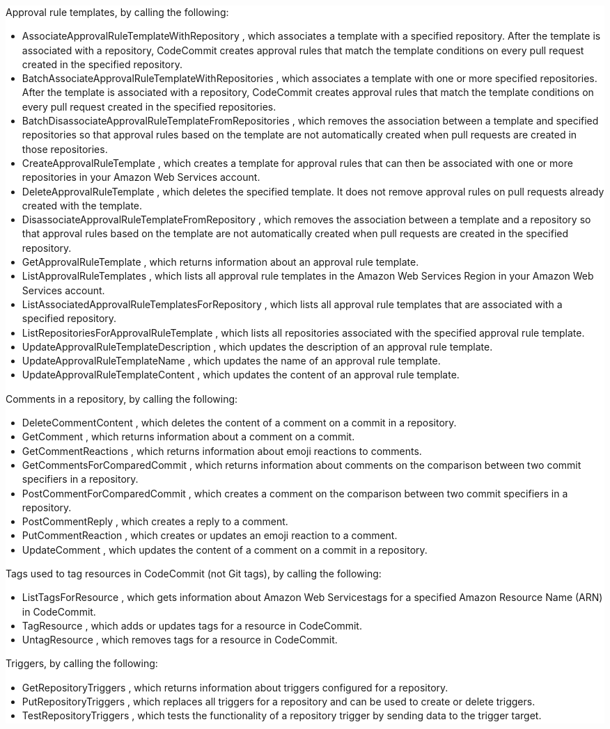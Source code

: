 Approval rule templates, by calling the following:

- AssociateApprovalRuleTemplateWithRepository , which associates a template with a specified repository. After the template is associated with a repository, CodeCommit creates approval rules that match the template conditions on every pull request created in the specified repository.
- BatchAssociateApprovalRuleTemplateWithRepositories , which associates a template with one or more specified repositories. After the template is associated with a repository, CodeCommit creates approval rules that match the template conditions on every pull request created in the specified repositories.
- BatchDisassociateApprovalRuleTemplateFromRepositories , which removes the association between a template and specified repositories so that approval rules based on the template are not automatically created when pull requests are created in those repositories.
- CreateApprovalRuleTemplate , which creates a template for approval rules that can then be associated with one or more repositories in your Amazon Web Services account.
- DeleteApprovalRuleTemplate , which deletes the specified template. It does not remove approval rules on pull requests already created with the template.
- DisassociateApprovalRuleTemplateFromRepository , which removes the association between a template and a repository so that approval rules based on the template are not automatically created when pull requests are created in the specified repository.
- GetApprovalRuleTemplate , which returns information about an approval rule template.
- ListApprovalRuleTemplates , which lists all approval rule templates in the Amazon Web Services Region in your Amazon Web Services account.
- ListAssociatedApprovalRuleTemplatesForRepository , which lists all approval rule templates that are associated with a specified repository.
- ListRepositoriesForApprovalRuleTemplate , which lists all repositories associated with the specified approval rule template.
- UpdateApprovalRuleTemplateDescription , which updates the description of an approval rule template.
- UpdateApprovalRuleTemplateName , which updates the name of an approval rule template.
- UpdateApprovalRuleTemplateContent , which updates the content of an approval rule template.

Comments in a repository, by calling the following:

- DeleteCommentContent , which deletes the content of a comment on a commit in a repository.
- GetComment , which returns information about a comment on a commit.
- GetCommentReactions , which returns information about emoji reactions to comments.
- GetCommentsForComparedCommit , which returns information about comments on the comparison between two commit specifiers in a repository.
- PostCommentForComparedCommit , which creates a comment on the comparison between two commit specifiers in a repository.
- PostCommentReply , which creates a reply to a comment.
- PutCommentReaction , which creates or updates an emoji reaction to a comment.
- UpdateComment , which updates the content of a comment on a commit in a repository.

Tags used to tag resources in CodeCommit (not Git tags), by calling the following:

- ListTagsForResource , which gets information about Amazon Web Servicestags for a specified Amazon Resource Name (ARN) in CodeCommit.
- TagResource , which adds or updates tags for a resource in CodeCommit.
- UntagResource , which removes tags for a resource in CodeCommit.

Triggers, by calling the following:

- GetRepositoryTriggers , which returns information about triggers configured for a repository.
- PutRepositoryTriggers , which replaces all triggers for a repository and can be used to create or delete triggers.
- TestRepositoryTriggers , which tests the functionality of a repository trigger by sending data to the trigger target.
